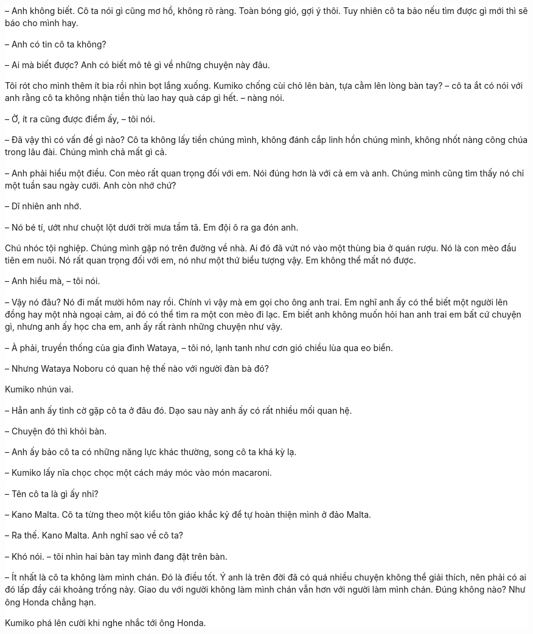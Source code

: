 – Anh không biết. Cô ta nói gì cũng mơ hồ, không rõ ràng. Toàn bóng gió, gợi ý thôi. Tuy nhiên cô ta bảo nếu tìm được gì mới thì sẽ báo cho mình hay.

– Anh có tin cô ta không?

– Ai mà biết được? Anh có biết mô tê gì về những chuyện này đâu.

Tôi rót cho mình thêm ít bia rồi nhìn bọt lắng xuống. Kumiko chống cùi chỏ lên bàn, tựa cằm lên lòng bàn tay? – cô ta ắt có nói với anh rằng cô ta không nhận tiền thù lao hay quà cáp gì hết. – nàng nói.

– Ờ, ít ra cũng được điểm ấy, – tôi nói.

– Đã vậy thì có vấn đề gì nào? Cô ta không lấy tiền chúng mình, không đánh cắp linh hồn chúng mình, không nhốt nàng công chúa trong lâu đài. Chúng mình chả mất gì cả.

– Anh phải hiểu một điều. Con mèo rất quan trọng đối với em. Nói đúng hơn là với cả em và anh. Chúng mình cũng tìm thấy nó chỉ một tuần sau ngày cưới. Anh còn nhớ chứ?

– Dĩ nhiên anh nhớ.

– Nó bé tí, ướt như chuột lột dưới trời mưa tầm tã. Em đội ô ra ga đón anh.

Chú nhóc tội nghiệp. Chúng mình gặp nó trên đường về nhà. Ai đó đã vứt nó vào một thùng bia ở quán rượu. Nó là con mèo đầu tiên em nuôi. Nó rất quan trọng đối với em, nó như một thứ biểu tượng vậy. Em không thể mất nó được.

– Anh hiểu mà, – tôi nói.

– Vậy nó đâu? Nó đi mất mười hôm nay rồi. Chính vì vậy mà em gọi cho ông anh trai. Em nghĩ anh ấy có thể biết một người lên đồng hay một nhà ngoại cảm, ai đó có thể tìm ra một con mèo đi lạc. Em biết anh không muốn hỏi han anh trai em bất cứ chuyện gì, nhưng anh ấy học cha em, anh ấy rất rành những chuyện như vậy.

– À phải, truyền thống của gia đình Wataya, – tôi nó, lạnh tanh như cơn gió chiều lùa qua eo biển.

– Nhưng Wataya Noboru có quan hệ thế nào với người đàn bà đó?

Kumiko nhún vai.

– Hẳn anh ấy tình cờ gặp cô ta ở đâu đó. Dạo sau này anh ấy có rất nhiều mối quan hệ.

– Chuyện đó thì khỏi bàn.

– Anh ấy bảo cô ta có những năng lực khác thường, song cô ta khá kỳ lạ.

– Kumiko lấy nĩa chọc chọc một cách máy móc vào món macaroni.

– Tên cô ta là gì ấy nhỉ?

– Kano Malta. Cô ta từng theo một kiểu tôn giáo khắc kỷ để tự hoàn thiện mình ở đảo Malta.

– Ra thế. Kano Malta. Anh nghĩ sao về cô ta?

– Khó nói. – tôi nhìn hai bàn tay mình đang đặt trên bàn.

– Ít nhất là cô ta không làm mình chán. Đó là điều tốt. Ý anh là trên đời đã có quá nhiều chuyện không thể giải thích, nên phải có ai đó lấp đầy cái khoảng trống này. Giao du với người không làm mình chán vẫn hơn với người làm mình chán. Đúng không nào? Như ông Honda chẳng hạn.

Kumiko phá lên cười khi nghe nhắc tới ông Honda.
